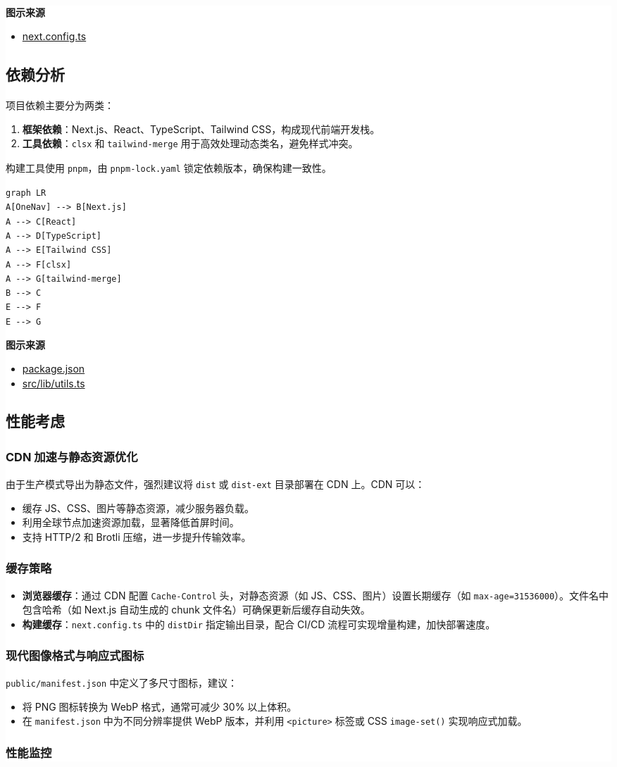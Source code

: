 **图示来源**

- [next.config.ts](file://next.config.ts#L10-L28)

## 依赖分析

项目依赖主要分为两类：

1. **框架依赖**：Next.js、React、TypeScript、Tailwind CSS，构成现代前端开发栈。
2. **工具依赖**：`clsx` 和 `tailwind-merge` 用于高效处理动态类名，避免样式冲突。

构建工具使用 `pnpm`，由 `pnpm-lock.yaml` 锁定依赖版本，确保构建一致性。

```mermaid
graph LR
A[OneNav] --> B[Next.js]
A --> C[React]
A --> D[TypeScript]
A --> E[Tailwind CSS]
A --> F[clsx]
A --> G[tailwind-merge]
B --> C
E --> F
E --> G
```

**图示来源**

- [package.json](file://package.json)
- [src/lib/utils.ts](file://src/lib/utils.ts#L1-L7)

## 性能考虑

### CDN 加速与静态资源优化

由于生产模式导出为静态文件，强烈建议将 `dist` 或 `dist-ext` 目录部署在 CDN 上。CDN 可以：

- 缓存 JS、CSS、图片等静态资源，减少服务器负载。
- 利用全球节点加速资源加载，显著降低首屏时间。
- 支持 HTTP/2 和 Brotli 压缩，进一步提升传输效率。

### 缓存策略

- **浏览器缓存**：通过 CDN 配置 `Cache-Control` 头，对静态资源（如 JS、CSS、图片）设置长期缓存（如 `max-age=31536000`）。文件名中包含哈希（如 Next.js 自动生成的 chunk 文件名）可确保更新后缓存自动失效。
- **构建缓存**：`next.config.ts` 中的 `distDir` 指定输出目录，配合 CI/CD 流程可实现增量构建，加快部署速度。

### 现代图像格式与响应式图标

`public/manifest.json` 中定义了多尺寸图标，建议：

- 将 PNG 图标转换为 WebP 格式，通常可减少 30% 以上体积。
- 在 `manifest.json` 中为不同分辨率提供 WebP 版本，并利用 `<picture>` 标签或 CSS `image-set()` 实现响应式加载。

### 性能监控
